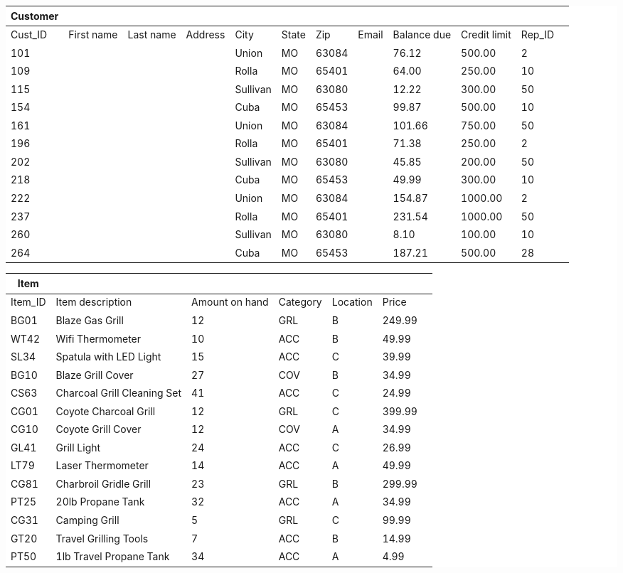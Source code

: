 | Customer |            |           |         |          |       |       |       |             |              |        |     |
|----------|------------|-----------|---------|----------|-------|-------|-------|-------------|--------------|--------|-----|
| Cust_ID  | First name | Last name | Address | City     | State | Zip   | Email | Balance due | Credit limit | Rep_ID |     |
| 101      |            |           |         | Union    | MO    | 63084 |       | 76.12       | 500.00       | 2      |     |
| 109      |            |           |         | Rolla    | MO    | 65401 |       | 64.00       | 250.00       | 10     |     |
| 115      |            |           |         | Sullivan | MO    | 63080 |       | 12.22       | 300.00       | 50     |     |
| 154      |            |           |         | Cuba     | MO    | 65453 |       | 99.87       | 500.00       | 10     |     |
| 161      |            |           |         | Union    | MO    | 63084 |       | 101.66      | 750.00       | 50     |     |
| 196      |            |           |         | Rolla    | MO    | 65401 |       | 71.38       | 250.00       | 2      |     |
| 202      |            |           |         | Sullivan | MO    | 63080 |       | 45.85       | 200.00       | 50     |     |
| 218      |            |           |         | Cuba     | MO    | 65453 |       | 49.99       | 300.00       | 10     |     |
| 222      |            |           |         | Union    | MO    | 63084 |       | 154.87      | 1000.00      | 2      |     |
| 237      |            |           |         | Rolla    | MO    | 65401 |       | 231.54      | 1000.00      | 50     |     |
| 260      |            |           |         | Sullivan | MO    | 63080 |       | 8.10        | 100.00       | 10     |     |
| 264      |            |           |         | Cuba     | MO    | 65453 |       | 187.21      | 500.00       | 28     |     |

| Item    |                             |                |          |          |        |     |
|---------|-----------------------------|----------------|----------|----------|--------|-----|
| Item_ID | Item description            | Amount on hand | Category | Location | Price  |     |
| BG01    | Blaze Gas Grill             | 12             | GRL      | B        | 249.99 |     |
| WT42    | Wifi Thermometer            | 10             | ACC      | B        | 49.99  |     |
| SL34    | Spatula with LED Light      | 15             | ACC      | C        | 39.99  |     |
| BG10    | Blaze Grill Cover           | 27             | COV      | B        | 34.99  |     |
| CS63    | Charcoal Grill Cleaning Set | 41             | ACC      | C        | 24.99  |     |
| CG01    | Coyote Charcoal Grill       | 12             | GRL      | C        | 399.99 |     |
| CG10    | Coyote Grill Cover          | 12             | COV      | A        | 34.99  |     |
| GL41    | Grill Light                 | 24             | ACC      | C        | 26.99  |     |
| LT79    | Laser Thermometer           | 14             | ACC      | A        | 49.99  |     |
| CG81    | Charbroil Gridle Grill      | 23             | GRL      | B        | 299.99 |     |
| PT25    | 20lb Propane Tank           | 32             | ACC      | A        | 34.99  |     |
| CG31    | Camping Grill               | 5              | GRL      | C        | 99.99  |     |
| GT20    | Travel Grilling Tools       | 7              | ACC      | B        | 14.99  |     |
| PT50    | 1lb Travel Propane Tank     | 34             | ACC      | A        | 4.99   |     |
